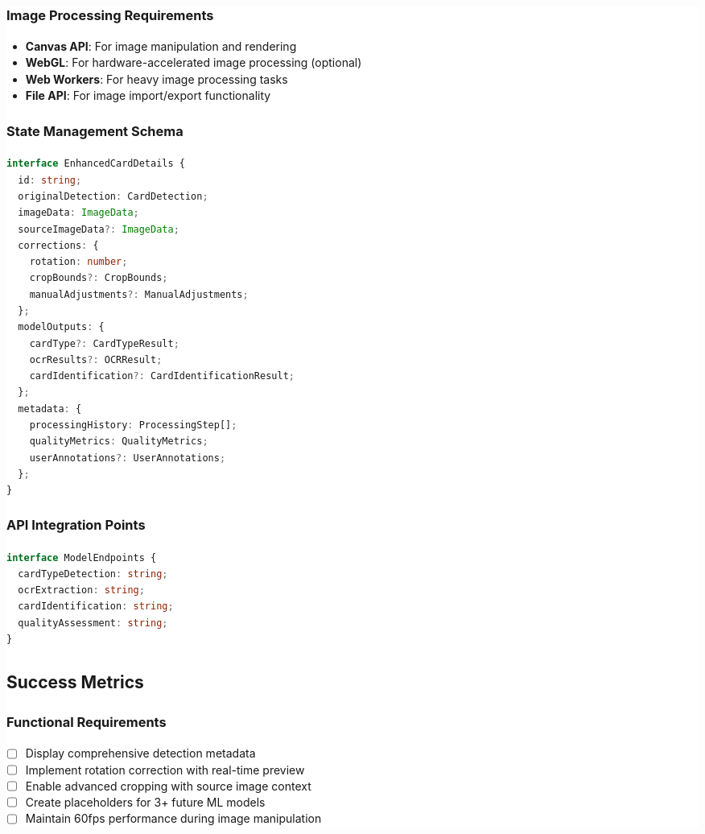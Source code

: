 ### Image Processing Requirements
- **Canvas API**: For image manipulation and rendering
- **WebGL**: For hardware-accelerated image processing (optional)
- **Web Workers**: For heavy image processing tasks
- **File API**: For image import/export functionality

### State Management Schema
```typescript
interface EnhancedCardDetails {
  id: string;
  originalDetection: CardDetection;
  imageData: ImageData;
  sourceImageData?: ImageData;
  corrections: {
    rotation: number;
    cropBounds?: CropBounds;
    manualAdjustments?: ManualAdjustments;
  };
  modelOutputs: {
    cardType?: CardTypeResult;
    ocrResults?: OCRResult;
    cardIdentification?: CardIdentificationResult;
  };
  metadata: {
    processingHistory: ProcessingStep[];
    qualityMetrics: QualityMetrics;
    userAnnotations?: UserAnnotations;
  };
}
```

### API Integration Points
```typescript
interface ModelEndpoints {
  cardTypeDetection: string;
  ocrExtraction: string;
  cardIdentification: string;
  qualityAssessment: string;
}
```

## Success Metrics

### Functional Requirements
- [ ] Display comprehensive detection metadata
- [ ] Implement rotation correction with real-time preview
- [ ] Enable advanced cropping with source image context
- [ ] Create placeholders for 3+ future ML models
- [ ] Maintain 60fps performance during image manipulation
